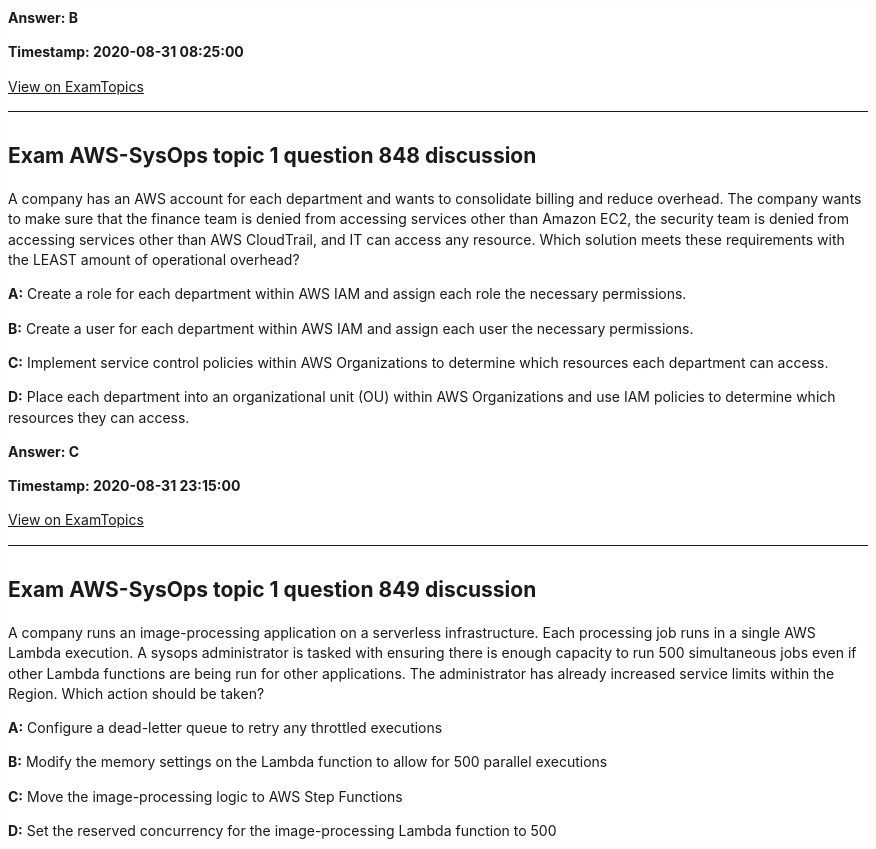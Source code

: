 

**Answer: B**

**Timestamp: 2020-08-31 08:25:00**

[View on ExamTopics](https://www.examtopics.com/discussions/amazon/view/30169-exam-aws-sysops-topic-1-question-847-discussion/)

----------------------------------------

## Exam AWS-SysOps topic 1 question 848 discussion

A company has an AWS account for each department and wants to consolidate billing and reduce overhead. The company wants to make sure that the finance team is denied from accessing services other than Amazon EC2, the security team is denied from accessing services other than AWS CloudTrail, and IT can access any resource.
Which solution meets these requirements with the LEAST amount of operational overhead?

**A:** Create a role for each department within AWS IAM and assign each role the necessary permissions.

**B:** Create a user for each department within AWS IAM and assign each user the necessary permissions.

**C:** Implement service control policies within AWS Organizations to determine which resources each department can access.

**D:** Place each department into an organizational unit (OU) within AWS Organizations and use IAM policies to determine which resources they can access.



**Answer: C**

**Timestamp: 2020-08-31 23:15:00**

[View on ExamTopics](https://www.examtopics.com/discussions/amazon/view/30217-exam-aws-sysops-topic-1-question-848-discussion/)

----------------------------------------

## Exam AWS-SysOps topic 1 question 849 discussion

A company runs an image-processing application on a serverless infrastructure. Each processing job runs in a single AWS Lambda execution. A sysops administrator is tasked with ensuring there is enough capacity to run 500 simultaneous jobs even if other Lambda functions are being run for other applications.
The administrator has already increased service limits within the Region.
Which action should be taken?

**A:** Configure a dead-letter queue to retry any throttled executions

**B:** Modify the memory settings on the Lambda function to allow for 500 parallel executions

**C:** Move the image-processing logic to AWS Step Functions

**D:** Set the reserved concurrency for the image-processing Lambda function to 500
